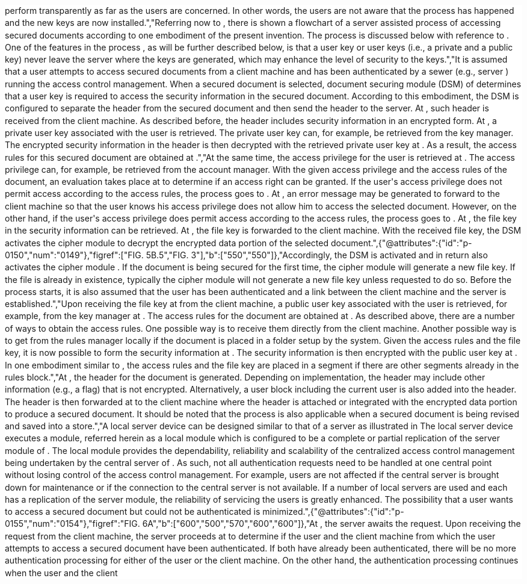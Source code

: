 perform transparently as far as the users are concerned. In other words, the users are not aware that the process  has happened and the new keys are now installed.","Referring now to , there is shown a flowchart of a server assisted process  of accessing secured documents according to one embodiment of the present invention. The process  is discussed below with reference to . One of the features in the process , as will be further described below, is that a user key or user keys (i.e., a private and a public key) never leave the server where the keys are generated, which may enhance the level of security to the keys.","It is assumed that a user attempts to access secured documents from a client machine and has been authenticated by a sewer (e.g., server ) running the access control management. When a secured document is selected, document securing module (DSM)  of  determines that a user key is required to access the security information in the secured document. According to this embodiment, the DSM  is configured to separate the header from the secured document and then send the header to the server. At , such header is received from the client machine. As described before, the header includes security information in an encrypted form. At , a private user key associated with the user is retrieved. The private user key can, for example, be retrieved from the key manager. The encrypted security information in the header is then decrypted with the retrieved private user key at . As a result, the access rules for this secured document are obtained at .","At the same time, the access privilege for the user is retrieved at . The access privilege can, for example, be retrieved from the account manager. With the given access privilege and the access rules of the document, an evaluation takes place at  to determine if an access right can be granted. If the user's access privilege does not permit access according to the access rules, the process  goes to . At , an error message may be generated to forward to the client machine so that the user knows his access privilege does not allow him to access the selected document. However, on the other hand, if the user's access privilege does permit access according to the access rules, the process  goes to . At , the file key in the security information can be retrieved. At , the file key is forwarded to the client machine. With the received file key, the DSM  activates the cipher module  to decrypt the encrypted data portion of the selected document.",{"@attributes":{"id":"p-0150","num":"0149"},"figref":["FIG. 5B.5","FIG. 3"],"b":["550","550"]},"Accordingly, the DSM  is activated and in return also activates the cipher module . If the document is being secured for the first time, the cipher module  will generate a new file key. If the file is already in existence, typically the cipher module  will not generate a new file key unless requested to do so. Before the process  starts, it is also assumed that the user has been authenticated and a link between the client machine and the server is established.","Upon receiving the file key at  from the client machine, a public user key associated with the user is retrieved, for example, from the key manager at . The access rules for the document are obtained at . As described above, there are a number of ways to obtain the access rules. One possible way is to receive them directly from the client machine. Another possible way is to get from the rules manager locally if the document is placed in a folder setup by the system. Given the access rules and the file key, it is now possible to form the security information at . The security information is then encrypted with the public user key at . In one embodiment similar to , the access rules and the file key are placed in a segment if there are other segments already in the rules block.","At , the header for the document is generated. Depending on implementation, the header may include other information (e.g., a flag) that is not encrypted. Alternatively, a user block including the current user is also added into the header. The header is then forwarded at  to the client machine where the header is attached or integrated with the encrypted data portion to produce a secured document. It should be noted that the process  is also applicable when a secured document is being revised and saved into a store.","A local server device can be designed similar to that of a server as illustrated in  The local server device executes a module, referred herein as a local module which is configured to be a complete or partial replication of the server module  of . The local module  provides the dependability, reliability and scalability of the centralized access control management being undertaken by the central server  of . As such, not all authentication requests need to be handled at one central point without losing control of the access control management. For example, users are not affected if the central server is brought down for maintenance or if the connection to the central server is not available. If a number of local servers are used and each has a replication of the server module, the reliability of servicing the users is greatly enhanced. The possibility that a user wants to access a secured document but could not be authenticated is minimized.",{"@attributes":{"id":"p-0155","num":"0154"},"figref":"FIG. 6A","b":["600","500","570","600","600"]},"At , the server awaits the request. Upon receiving the request from the client machine, the server proceeds at  to determine if the user and the client machine from which the user attempts to access a secured document have been authenticated. If both have already been authenticated, there will be no more authentication processing for either of the user or the client machine. On the other hand, the authentication processing continues when the user and the client